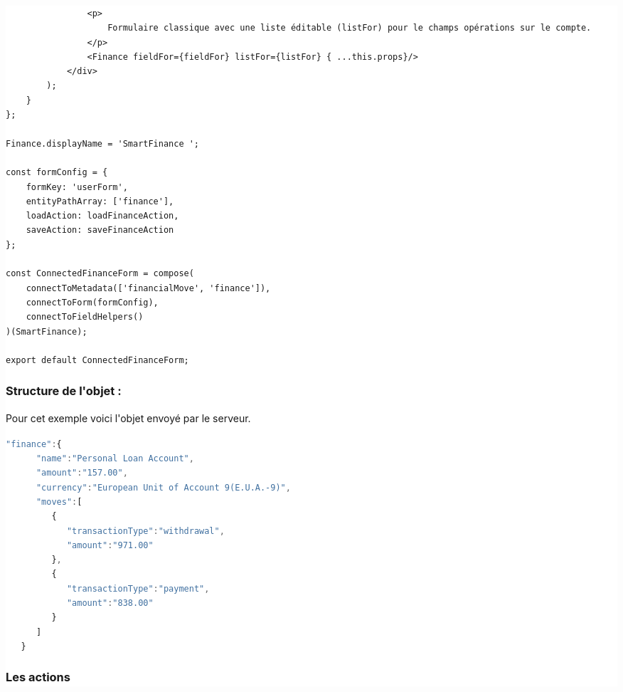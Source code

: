 ```
                <p>
                    Formulaire classique avec une liste éditable (listFor) pour le champs opérations sur le compte.
                </p>
                <Finance fieldFor={fieldFor} listFor={listFor} { ...this.props}/>
            </div>
        );
    }
};

Finance.displayName = 'SmartFinance ';

const formConfig = {
    formKey: 'userForm',
    entityPathArray: ['finance'],
    loadAction: loadFinanceAction,
    saveAction: saveFinanceAction
};

const ConnectedFinanceForm = compose(
    connectToMetadata(['financialMove', 'finance']),
    connectToForm(formConfig),
    connectToFieldHelpers()
)(SmartFinance);

export default ConnectedFinanceForm;

```

### Structure de l'objet :
Pour cet exemple voici l'objet envoyé par le serveur.
```jsx
"finance":{
      "name":"Personal Loan Account",
      "amount":"157.00",
      "currency":"European Unit of Account 9(E.U.A.-9)",
      "moves":[
         {
            "transactionType":"withdrawal",
            "amount":"971.00"
         },
         {
            "transactionType":"payment",
            "amount":"838.00"
         }
      ]
   }
```
### Les actions
